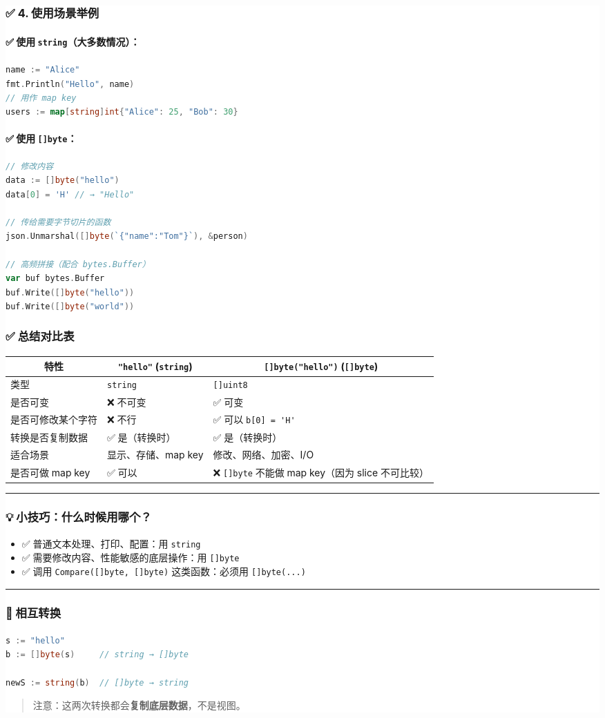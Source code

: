 ### ✅ 4. 使用场景举例

#### ✅ 使用 `string`（大多数情况）：
```go
name := "Alice"
fmt.Println("Hello", name)
// 用作 map key
users := map[string]int{"Alice": 25, "Bob": 30}
```

#### ✅ 使用 `[]byte`：
```go
// 修改内容
data := []byte("hello")
data[0] = 'H' // → "Hello"

// 传给需要字节切片的函数
json.Unmarshal([]byte(`{"name":"Tom"}`), &person)

// 高频拼接（配合 bytes.Buffer）
var buf bytes.Buffer
buf.Write([]byte("hello"))
buf.Write([]byte("world"))
```

### ✅ 总结对比表

| 特性 | `"hello"` (`string`) | `[]byte("hello")` (`[]byte`) |
|------|------------------------|-------------------------------|
| 类型 | `string` | `[]uint8` |
| 是否可变 | ❌ 不可变 | ✅ 可变 |
| 是否可修改某个字符 | ❌ 不行 | ✅ 可以 `b[0] = 'H'` |
| 转换是否复制数据 | ✅ 是（转换时） | ✅ 是（转换时） |
| 适合场景 | 显示、存储、map key | 修改、网络、加密、I/O |
| 是否可做 map key | ✅ 可以 | ❌ `[]byte` 不能做 map key（因为 slice 不可比较） |

---

### 💡 小技巧：什么时候用哪个？

- ✅ 普通文本处理、打印、配置：用 `string`
- ✅ 需要修改内容、性能敏感的底层操作：用 `[]byte`
- ✅ 调用 `Compare([]byte, []byte)` 这类函数：必须用 `[]byte(...)`

---

### 🔄 相互转换

```go
s := "hello"
b := []byte(s)     // string → []byte

newS := string(b)  // []byte → string
```

> 注意：这两次转换都会**复制底层数据**，不是视图。
